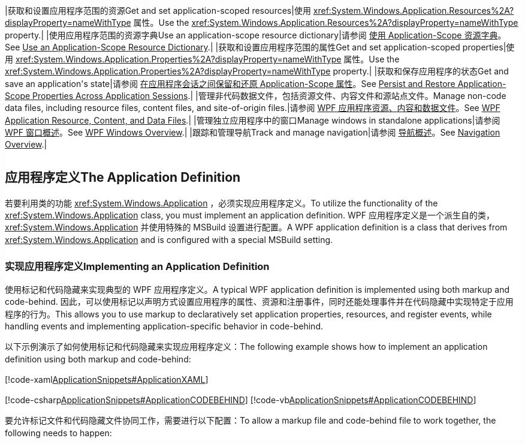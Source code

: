 |<span data-ttu-id="69d82-134">获取和设置应用程序范围的资源</span><span class="sxs-lookup"><span data-stu-id="69d82-134">Get and set application-scoped resources</span></span>|<span data-ttu-id="69d82-135">使用 <xref:System.Windows.Application.Resources%2A?displayProperty=nameWithType> 属性。</span><span class="sxs-lookup"><span data-stu-id="69d82-135">Use the <xref:System.Windows.Application.Resources%2A?displayProperty=nameWithType> property.</span></span>|
|<span data-ttu-id="69d82-136">使用应用程序范围的资源字典</span><span class="sxs-lookup"><span data-stu-id="69d82-136">Use an application-scope resource dictionary</span></span>|<span data-ttu-id="69d82-137">请参阅 [使用 Application-Scope 资源字典](how-to-use-an-application-scope-resource-dictionary.md)。</span><span class="sxs-lookup"><span data-stu-id="69d82-137">See [Use an Application-Scope Resource Dictionary](how-to-use-an-application-scope-resource-dictionary.md).</span></span>|
|<span data-ttu-id="69d82-138">获取和设置应用程序范围的属性</span><span class="sxs-lookup"><span data-stu-id="69d82-138">Get and set application-scoped properties</span></span>|<span data-ttu-id="69d82-139">使用 <xref:System.Windows.Application.Properties%2A?displayProperty=nameWithType> 属性。</span><span class="sxs-lookup"><span data-stu-id="69d82-139">Use the <xref:System.Windows.Application.Properties%2A?displayProperty=nameWithType> property.</span></span>|
|<span data-ttu-id="69d82-140">获取和保存应用程序的状态</span><span class="sxs-lookup"><span data-stu-id="69d82-140">Get and save an application's state</span></span>|<span data-ttu-id="69d82-141">请参阅 [在应用程序会话之间保留和还原 Application-Scope 属性](persist-and-restore-application-scope-properties.md)。</span><span class="sxs-lookup"><span data-stu-id="69d82-141">See [Persist and Restore Application-Scope Properties Across Application Sessions](persist-and-restore-application-scope-properties.md).</span></span>|
|<span data-ttu-id="69d82-142">管理非代码数据文件，包括资源文件、内容文件和源站点文件。</span><span class="sxs-lookup"><span data-stu-id="69d82-142">Manage non-code data files, including resource files, content files, and site-of-origin files.</span></span>|<span data-ttu-id="69d82-143">请参阅 [WPF 应用程序资源、内容和数据文件](wpf-application-resource-content-and-data-files.md)。</span><span class="sxs-lookup"><span data-stu-id="69d82-143">See [WPF Application Resource, Content, and Data Files](wpf-application-resource-content-and-data-files.md).</span></span>|
|<span data-ttu-id="69d82-144">管理独立应用程序中的窗口</span><span class="sxs-lookup"><span data-stu-id="69d82-144">Manage windows in standalone applications</span></span>|<span data-ttu-id="69d82-145">请参阅 [WPF 窗口概述](wpf-windows-overview.md)。</span><span class="sxs-lookup"><span data-stu-id="69d82-145">See [WPF Windows Overview](wpf-windows-overview.md).</span></span>|
|<span data-ttu-id="69d82-146">跟踪和管理导航</span><span class="sxs-lookup"><span data-stu-id="69d82-146">Track and manage navigation</span></span>|<span data-ttu-id="69d82-147">请参阅 [导航概述](navigation-overview.md)。</span><span class="sxs-lookup"><span data-stu-id="69d82-147">See [Navigation Overview](navigation-overview.md).</span></span>|

<a name="The_Application_Definition"></a>

## <a name="the-application-definition"></a><span data-ttu-id="69d82-148">应用程序定义</span><span class="sxs-lookup"><span data-stu-id="69d82-148">The Application Definition</span></span>

<span data-ttu-id="69d82-149">若要利用类的功能 <xref:System.Windows.Application> ，必须实现应用程序定义。</span><span class="sxs-lookup"><span data-stu-id="69d82-149">To utilize the functionality of the <xref:System.Windows.Application> class, you must implement an application definition.</span></span> <span data-ttu-id="69d82-150">WPF 应用程序定义是一个派生自的类， <xref:System.Windows.Application> 并使用特殊的 MSBuild 设置进行配置。</span><span class="sxs-lookup"><span data-stu-id="69d82-150">A WPF application definition is a class that derives from <xref:System.Windows.Application> and is configured with a special MSBuild setting.</span></span>

### <a name="implementing-an-application-definition"></a><span data-ttu-id="69d82-151">实现应用程序定义</span><span class="sxs-lookup"><span data-stu-id="69d82-151">Implementing an Application Definition</span></span>

<span data-ttu-id="69d82-152">使用标记和代码隐藏来实现典型的 WPF 应用程序定义。</span><span class="sxs-lookup"><span data-stu-id="69d82-152">A typical WPF application definition is implemented using both markup and code-behind.</span></span> <span data-ttu-id="69d82-153">因此，可以使用标记以声明方式设置应用程序的属性、资源和注册事件，同时还能处理事件并在代码隐藏中实现特定于应用程序的行为。</span><span class="sxs-lookup"><span data-stu-id="69d82-153">This allows you to use markup to declaratively set application properties, resources, and register events, while handling events and implementing application-specific behavior in code-behind.</span></span>

<span data-ttu-id="69d82-154">以下示例演示了如何使用标记和代码隐藏来实现应用程序定义：</span><span class="sxs-lookup"><span data-stu-id="69d82-154">The following example shows how to implement an application definition using both markup and code-behind:</span></span>

[!code-xaml[ApplicationSnippets#ApplicationXAML](~/samples/snippets/csharp/VS_Snippets_Wpf/ApplicationSnippets/CSharp/App.xaml#applicationxaml)]

[!code-csharp[ApplicationSnippets#ApplicationCODEBEHIND](~/samples/snippets/csharp/VS_Snippets_Wpf/ApplicationSnippets/CSharp/App.xaml.cs#applicationcodebehind)]
[!code-vb[ApplicationSnippets#ApplicationCODEBEHIND](~/samples/snippets/visualbasic/VS_Snippets_Wpf/ApplicationSnippets/visualbasic/application.xaml.vb#applicationcodebehind)]

<span data-ttu-id="69d82-155">要允许标记文件和代码隐藏文件协同工作，需要进行以下配置：</span><span class="sxs-lookup"><span data-stu-id="69d82-155">To allow a markup file and code-behind file to work together, the following needs to happen:</span></span>
